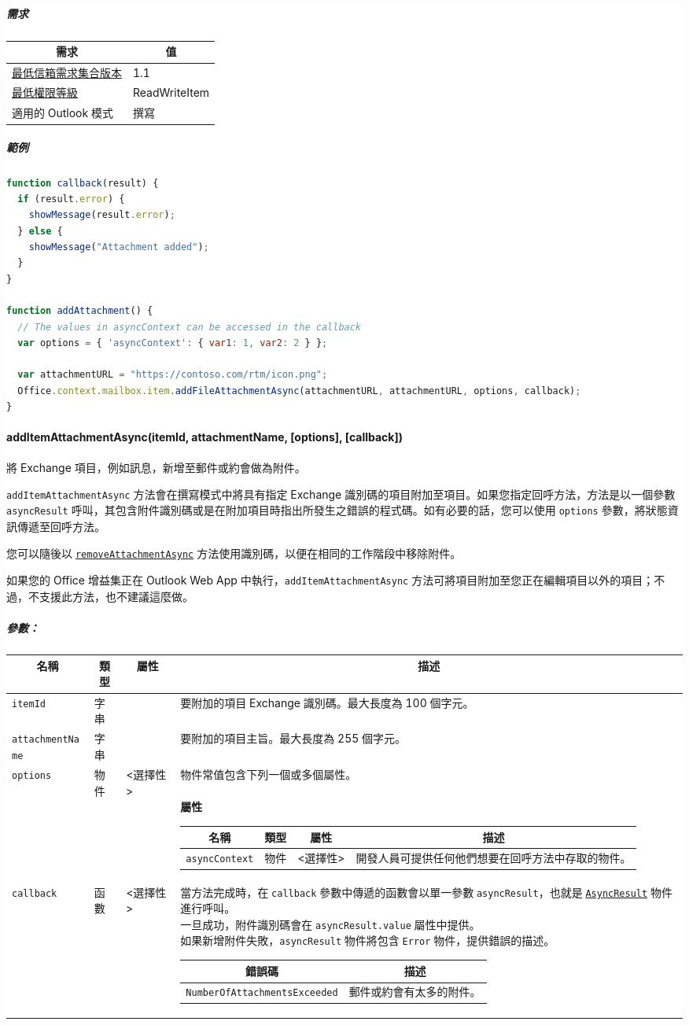 ##### <a name="requirements"></a>需求

|需求| 值|
|---|---|
|[最低信箱需求集合版本](../tutorial-api-requirement-sets.md)| 1.1|
|[最低權限等級](../../../docs/outlook/understanding-outlook-add-in-permissions.md)| ReadWriteItem|
|適用的 Outlook 模式| 撰寫|

##### <a name="example"></a>範例

```JavaScript
function callback(result) {
  if (result.error) {
    showMessage(result.error);
  } else {
    showMessage("Attachment added");
  }
}

function addAttachment() {
  // The values in asyncContext can be accessed in the callback
  var options = { 'asyncContext': { var1: 1, var2: 2 } };

  var attachmentURL = "https://contoso.com/rtm/icon.png";
  Office.context.mailbox.item.addFileAttachmentAsync(attachmentURL, attachmentURL, options, callback);
}
```

####  <a name="additemattachmentasyncitemid-attachmentname-options-callback"></a>addItemAttachmentAsync(itemId, attachmentName, [options], [callback])

將 Exchange 項目，例如訊息，新增至郵件或約會做為附件。

`addItemAttachmentAsync` 方法會在撰寫模式中將具有指定 Exchange 識別碼的項目附加至項目。如果您指定回呼方法，方法是以一個參數 `asyncResult` 呼叫，其包含附件識別碼或是在附加項目時指出所發生之錯誤的程式碼。如有必要的話，您可以使用 `options` 參數，將狀態資訊傳遞至回呼方法。

您可以隨後以 [`removeAttachmentAsync`](Office.context.mailbox.item.md#removeattachmentasyncattachmentid-options-callback) 方法使用識別碼，以便在相同的工作階段中移除附件。

如果您的 Office 增益集正在 Outlook Web App 中執行，`addItemAttachmentAsync` 方法可將項目附加至您正在編輯項目以外的項目；不過，不支援此方法，也不建議這麼做。

##### <a name="parameters"></a>參數：

|名稱| 類型	| 屬性| 描述|
|---|---|---|---|
|`itemId`| 字串||要附加的項目 Exchange 識別碼。最大長度為 100 個字元。|
|`attachmentName`| 字串||要附加的項目主旨。最大長度為 255 個字元。|
|`options`| 物件| &lt;選擇性&gt;|物件常值包含下列一個或多個屬性。<br/><br/>**屬性**<br/><table class="nested-table"><thead><tr><th>名稱</th><th>類型	</th><th>屬性</th><th>描述</th></tr></thead><tbody><tr><td><code>asyncContext</code></td><td>物件</td><td>&lt;選擇性&gt;</td><td>開發人員可提供任何他們想要在回呼方法中存取的物件。</td></tr></tbody></table>|
|`callback`| 函數| &lt;選擇性&gt;|當方法完成時，在 `callback` 參數中傳遞的函數會以單一參數 `asyncResult`，也就是 [`AsyncResult`](simple-types.md#asyncresult) 物件進行呼叫。 <br/>一旦成功，附件識別碼會在 `asyncResult.value` 屬性中提供。<br/>如果新增附件失敗，`asyncResult` 物件將包含 `Error` 物件，提供錯誤的描述。<br/><table class="nested-table"><thead><tr><th>錯誤碼</th><th>描述</th></tr></thead><tbody><tr><td><code>NumberOfAttachmentsExceeded</code></td><td>郵件或約會有太多的附件。</td></tr></tbody></table>|
